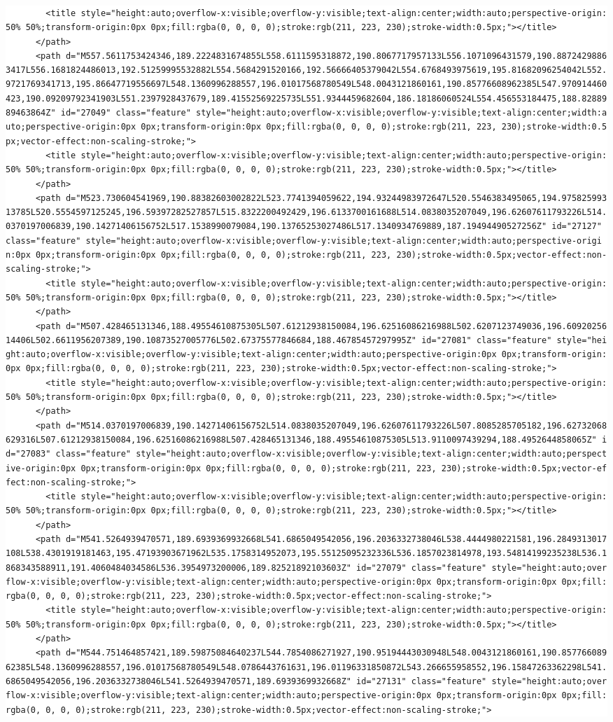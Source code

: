             <title style="height:auto;overflow-x:visible;overflow-y:visible;text-align:center;width:auto;perspective-origin:50% 50%;transform-origin:0px 0px;fill:rgba(0, 0, 0, 0);stroke:rgb(211, 223, 230);stroke-width:0.5px;"></title>
          </path>
          <path d="M557.5611753424346,189.2224831674855L558.6111595318872,190.8067717957133L556.1071096431579,190.88724298863417L556.1681824486013,192.51259995532882L554.5684291520166,192.56666405379042L554.6768493975619,195.81682096254042L552.9721769341713,195.86647719556697L548.1360996288557,196.01017568780549L548.0043121860161,190.85776608962385L547.970914460423,190.09209792341903L551.2397928437679,189.41552569225735L551.9344459682604,186.18186060524L554.456553184475,188.8288989463864Z" id="27049" class="feature" style="height:auto;overflow-x:visible;overflow-y:visible;text-align:center;width:auto;perspective-origin:0px 0px;transform-origin:0px 0px;fill:rgba(0, 0, 0, 0);stroke:rgb(211, 223, 230);stroke-width:0.5px;vector-effect:non-scaling-stroke;">
            <title style="height:auto;overflow-x:visible;overflow-y:visible;text-align:center;width:auto;perspective-origin:50% 50%;transform-origin:0px 0px;fill:rgba(0, 0, 0, 0);stroke:rgb(211, 223, 230);stroke-width:0.5px;"></title>
          </path>
          <path d="M523.730604541969,190.88382603002822L523.7741394059622,194.93244983972647L520.5546383495065,194.97582599313785L520.5554597125245,196.59397282527857L515.8322200492429,196.6133700161688L514.0838035207049,196.62607611793226L514.0370197006839,190.14271406156752L517.1538990079084,190.13765253027486L517.1340934769889,187.19494490527256Z" id="27127" class="feature" style="height:auto;overflow-x:visible;overflow-y:visible;text-align:center;width:auto;perspective-origin:0px 0px;transform-origin:0px 0px;fill:rgba(0, 0, 0, 0);stroke:rgb(211, 223, 230);stroke-width:0.5px;vector-effect:non-scaling-stroke;">
            <title style="height:auto;overflow-x:visible;overflow-y:visible;text-align:center;width:auto;perspective-origin:50% 50%;transform-origin:0px 0px;fill:rgba(0, 0, 0, 0);stroke:rgb(211, 223, 230);stroke-width:0.5px;"></title>
          </path>
          <path d="M507.428465131346,188.49554610875305L507.61212938150084,196.62516086216988L502.6207123749036,196.6092025614406L502.6611956207389,190.10873527005776L502.67375577846684,188.46785457297995Z" id="27081" class="feature" style="height:auto;overflow-x:visible;overflow-y:visible;text-align:center;width:auto;perspective-origin:0px 0px;transform-origin:0px 0px;fill:rgba(0, 0, 0, 0);stroke:rgb(211, 223, 230);stroke-width:0.5px;vector-effect:non-scaling-stroke;">
            <title style="height:auto;overflow-x:visible;overflow-y:visible;text-align:center;width:auto;perspective-origin:50% 50%;transform-origin:0px 0px;fill:rgba(0, 0, 0, 0);stroke:rgb(211, 223, 230);stroke-width:0.5px;"></title>
          </path>
          <path d="M514.0370197006839,190.14271406156752L514.0838035207049,196.62607611793226L507.8085285705182,196.62732068629316L507.61212938150084,196.62516086216988L507.428465131346,188.49554610875305L513.9110097439294,188.4952644858065Z" id="27083" class="feature" style="height:auto;overflow-x:visible;overflow-y:visible;text-align:center;width:auto;perspective-origin:0px 0px;transform-origin:0px 0px;fill:rgba(0, 0, 0, 0);stroke:rgb(211, 223, 230);stroke-width:0.5px;vector-effect:non-scaling-stroke;">
            <title style="height:auto;overflow-x:visible;overflow-y:visible;text-align:center;width:auto;perspective-origin:50% 50%;transform-origin:0px 0px;fill:rgba(0, 0, 0, 0);stroke:rgb(211, 223, 230);stroke-width:0.5px;"></title>
          </path>
          <path d="M541.5264939470571,189.6939369932668L541.6865049542056,196.2036332738046L538.4444980221581,196.2849313017108L538.4301919181463,195.47193903671962L535.1758314952073,195.55125095232336L536.1857023814978,193.54814199235238L536.1868343588911,191.4060484034586L536.3954973200006,189.82521892103603Z" id="27079" class="feature" style="height:auto;overflow-x:visible;overflow-y:visible;text-align:center;width:auto;perspective-origin:0px 0px;transform-origin:0px 0px;fill:rgba(0, 0, 0, 0);stroke:rgb(211, 223, 230);stroke-width:0.5px;vector-effect:non-scaling-stroke;">
            <title style="height:auto;overflow-x:visible;overflow-y:visible;text-align:center;width:auto;perspective-origin:50% 50%;transform-origin:0px 0px;fill:rgba(0, 0, 0, 0);stroke:rgb(211, 223, 230);stroke-width:0.5px;"></title>
          </path>
          <path d="M544.751464857421,189.59875084640237L544.7854086271927,190.95194443030948L548.0043121860161,190.85776608962385L548.1360996288557,196.01017568780549L548.0786443761631,196.01196331850872L543.266655958552,196.15847263362298L541.6865049542056,196.2036332738046L541.5264939470571,189.6939369932668Z" id="27131" class="feature" style="height:auto;overflow-x:visible;overflow-y:visible;text-align:center;width:auto;perspective-origin:0px 0px;transform-origin:0px 0px;fill:rgba(0, 0, 0, 0);stroke:rgb(211, 223, 230);stroke-width:0.5px;vector-effect:non-scaling-stroke;">